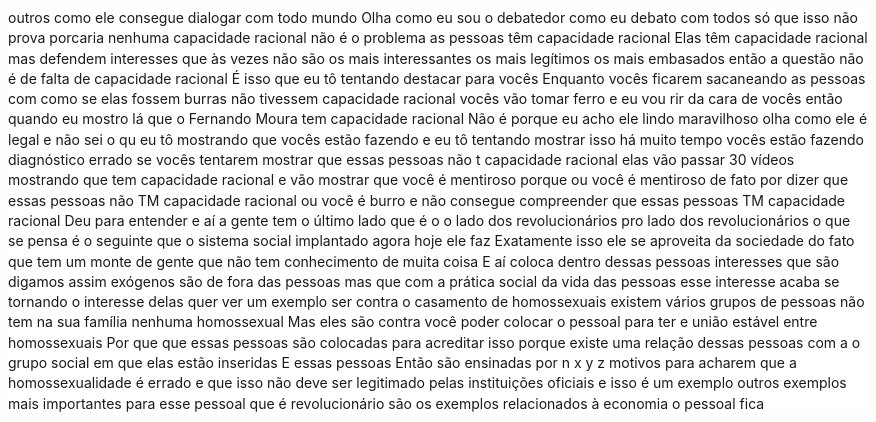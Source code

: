 outros como ele consegue dialogar com
todo mundo Olha como eu sou o debatedor
como eu debato com todos só que isso não
prova porcaria nenhuma capacidade
racional não é o problema as pessoas têm
capacidade racional Elas têm capacidade
racional mas defendem interesses que às
vezes não são os mais interessantes os
mais legítimos os mais embasados então a
questão não é de falta de capacidade
racional É isso que eu tô tentando
destacar para vocês Enquanto vocês
ficarem sacaneando as pessoas com como
se elas fossem burras não tivessem
capacidade racional vocês vão tomar
ferro e eu vou rir da cara de vocês
então quando eu mostro lá que o Fernando
Moura tem capacidade racional Não é
porque eu acho ele lindo maravilhoso
olha como ele é legal e não sei o qu eu
tô mostrando que vocês estão fazendo e
eu tô tentando mostrar isso há muito
tempo vocês estão fazendo diagnóstico
errado se vocês tentarem mostrar que
essas pessoas não t capacidade racional
elas vão passar 30 vídeos mostrando que
tem capacidade racional e vão mostrar
que você é mentiroso porque ou você é
mentiroso de fato por dizer que essas
pessoas não TM capacidade racional ou
você é burro e não consegue compreender
que essas pessoas TM capacidade racional
Deu para entender e aí a gente tem o
último lado que é o o lado dos
revolucionários pro lado dos
revolucionários o que se pensa é o
seguinte que o sistema social implantado
agora hoje ele faz Exatamente isso ele
se aproveita da sociedade do fato que
tem um monte de gente que não tem
conhecimento de muita coisa E aí coloca
dentro dessas pessoas interesses que são
digamos assim exógenos são de fora das
pessoas mas que com a prática social da
vida das pessoas esse interesse acaba se
tornando o interesse delas quer ver um
exemplo ser contra o casamento de
homossexuais existem vários grupos de
pessoas não tem na sua família nenhuma
homossexual Mas eles são contra você
poder colocar o pessoal para ter e união
estável entre homossexuais Por que que
essas pessoas são colocadas para
acreditar isso porque existe uma relação
dessas pessoas com a o grupo social em
que elas estão inseridas E essas pessoas
Então são ensinadas por n x y z motivos
para acharem que a homossexualidade é
errado e que isso não deve ser
legitimado pelas instituições oficiais e
isso é um exemplo outros exemplos mais
importantes para esse pessoal que é
revolucionário são os exemplos
relacionados à economia o pessoal fica